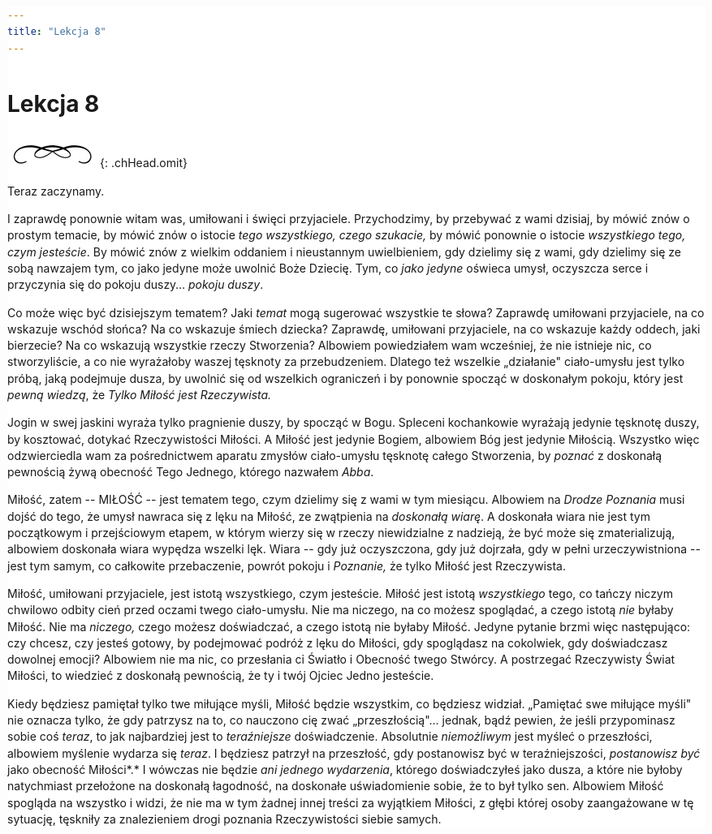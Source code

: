 ```yaml
---
title: "Lekcja 8"
---
```


<div class="chHead">
  <h1>Lekcja 8</h1>
</div>

![znaczek](../line2.jpg)
{: .chHead.omit}

Teraz zaczynamy. 

I zaprawdę ponownie witam was, umiłowani i święci przyjaciele. Przychodzimy, by przebywać z wami dzisiaj, by mówić znów o prostym temacie, by mówić znów o istocie *tego wszystkiego, czego szukacie,* by mówić ponownie o istocie *wszystkiego tego, czym jesteście*. By mówić znów z wielkim oddaniem i nieustannym uwielbieniem, gdy dzielimy się z wami, gdy dzielimy się ze sobą nawzajem tym, co jako jedyne może uwolnić Boże Dziecię. Tym, co *jako jedyne* oświeca umysł, oczyszcza serce i przyczynia się do pokoju duszy&hellip; *pokoju duszy*.

Co może więc być dzisiejszym tematem? Jaki *temat* mogą sugerować wszystkie te słowa? Zaprawdę umiłowani przyjaciele, na co wskazuje wschód słońca? Na co wskazuje śmiech dziecka? Zaprawdę, umiłowani przyjaciele, na co wskazuje każdy oddech, jaki bierzecie? Na co wskazują wszystkie rzeczy Stworzenia? Albowiem powiedziałem wam wcześniej, że nie istnieje nic, co stworzyliście, a co nie wyrażałoby waszej tęsknoty za przebudzeniem. Dlatego też wszelkie „działanie" ciało-umysłu jest tylko próbą, jaką podejmuje dusza, by uwolnić się od wszelkich ograniczeń i by ponownie spocząć w doskonałym pokoju, który jest *pewną wiedzą*, że *Tylko Miłość jest Rzeczywista.*

Jogin w swej jaskini wyraża tylko pragnienie duszy, by spocząć w Bogu. Spleceni kochankowie wyrażają jedynie tęsknotę duszy, by kosztować, dotykać Rzeczywistości Miłości. A Miłość jest jedynie Bogiem, albowiem Bóg jest jedynie Miłością. Wszystko więc odzwierciedla wam za pośrednictwem aparatu zmysłów ciało-umysłu tęsknotę całego Stworzenia, by *poznać* z doskonałą pewnością żywą obecność Tego Jednego, którego nazwałem *Abba*.

Miłość, zatem -- MIŁOŚĆ -- jest tematem tego, czym dzielimy się z wami w tym miesiącu. Albowiem na *Drodze Poznania* musi dojść do tego, że umysł nawraca się z lęku na Miłość, ze zwątpienia na *doskonałą wiarę*. A doskonała wiara nie jest tym początkowym i przejściowym etapem, w którym wierzy się w rzeczy niewidzialne z nadzieją, że być może się zmaterializują, albowiem doskonała wiara wypędza wszelki lęk. Wiara -- gdy już oczyszczona, gdy już dojrzała, gdy w pełni urzeczywistniona -- jest tym samym, co całkowite przebaczenie, powrót pokoju i *Poznanie,* że tylko Miłość jest Rzeczywista.

Miłość, umiłowani przyjaciele, jest istotą wszystkiego, czym jesteście. Miłość jest istotą *wszystkiego* tego, co tańczy niczym chwilowo odbity cień przed oczami twego ciało-umysłu. Nie ma niczego, na co możesz spoglądać, a czego istotą *nie* byłaby Miłość. Nie ma *niczego,* czego możesz doświadczać, a czego istotą nie byłaby Miłość. Jedyne pytanie brzmi więc następująco: czy chcesz, czy jesteś gotowy, by podejmować podróż z lęku do Miłości, gdy spoglądasz na cokolwiek, gdy doświadczasz dowolnej emocji? Albowiem nie ma nic, co przesłania ci Światło i Obecność twego Stwórcy. A postrzegać Rzeczywisty Świat Miłości, to wiedzieć z doskonałą pewnością, że ty i twój Ojciec Jedno jesteście.

Kiedy będziesz pamiętał tylko twe miłujące myśli, Miłość będzie wszystkim, co będziesz widział. „Pamiętać swe miłujące myśli" nie oznacza tylko, że gdy patrzysz na to, co nauczono cię zwać „przeszłością"&hellip; jednak, bądź pewien, że jeśli przypominasz sobie coś *teraz*, to jak najbardziej jest to *teraźniejsze* doświadczenie. Absolutnie *niemożliwym* jest myśleć o przeszłości, albowiem myślenie wydarza się *teraz*. I będziesz patrzył na przeszłość, gdy postanowisz być w teraźniejszości, *postanowisz być* jako obecność Miłości*.* I wówczas nie będzie *ani jednego wydarzenia*, którego doświadczyłeś jako dusza, a które nie byłoby natychmiast przełożone na doskonałą łagodność, na doskonałe uświadomienie sobie, że to był tylko sen. Albowiem Miłość spogląda na wszystko i widzi, że nie ma w tym żadnej innej treści za wyjątkiem Miłości, z głębi której osoby zaangażowane w tę sytuację, tęskniły za znalezieniem drogi poznania Rzeczywistości siebie samych.
